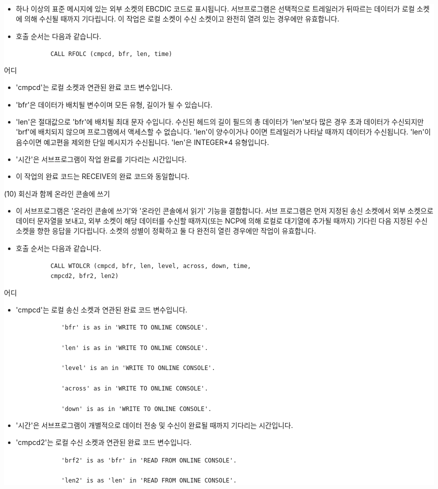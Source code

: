 - 하나 이상의 표준 메시지에 있는 외부 소켓의 EBCDIC 코드로 표시됩니다. 서브프로그램은 선택적으로 트레일러가 뒤따르는 데이터가 로컬 소켓에 의해 수신될 때까지 기다립니다. 이 작업은 로컬 소켓이 수신 소켓이고 완전히 열려 있는 경우에만 유효합니다.

- 호출 순서는 다음과 같습니다.

```text
             CALL RFOLC (cmpcd, bfr, len, time)
```

어디

- 'cmpcd'는 로컬 소켓과 연관된 완료 코드 변수입니다.

- 'bfr'은 데이터가 배치될 변수이며 모든 유형, 길이가 될 수 있습니다.

- 'len'은 절대값으로 'bfr'에 배치될 최대 문자 수입니다. 수신된 헤드의 길이 필드의 총 데이터가 'len'보다 많은 경우 초과 데이터가 수신되지만 'brf'에 배치되지 않으며 프로그램에서 액세스할 수 없습니다. 'len'이 양수이거나 0이면 트레일러가 나타날 때까지 데이터가 수신됩니다. 'len'이 음수이면 예고편을 제외한 단일 메시지가 수신됩니다. 'len'은 INTEGER\*4 유형입니다.

- '시간'은 서브프로그램이 작업 완료를 기다리는 시간입니다.

- 이 작업의 완료 코드는 RECEIVE의 완료 코드와 동일합니다.

\(10\) 회신과 함께 온라인 콘솔에 쓰기

- 이 서브프로그램은 '온라인 콘솔에 쓰기'와 '온라인 콘솔에서 읽기' 기능을 결합합니다. 서브 프로그램은 먼저 지정된 송신 소켓에서 외부 소켓으로 데이터 문자열을 보내고, 외부 소켓이 해당 데이터를 수신할 때까지\(또는 NCP에 의해 로컬로 대기열에 추가될 때까지\) 기다린 다음 지정된 수신 소켓을 향한 응답을 기다립니다. 소켓의 성별이 정확하고 둘 다 완전히 열린 경우에만 작업이 유효합니다.

- 호출 순서는 다음과 같습니다.

```text
             CALL WTOLCR (cmpcd, bfr, len, level, across, down, time,
             cmpcd2, bfr2, len2)
```

어디

- 'cmpcd'는 로컬 송신 소켓과 연관된 완료 코드 변수입니다.

```text
                'bfr' is as in 'WRITE TO ONLINE CONSOLE'.

                'len' is as in 'WRITE TO ONLINE CONSOLE'.

                'level' is an in 'WRITE TO ONLINE CONSOLE'.

                'across' as in 'WRITE TO ONLINE CONSOLE'.

                'down' is as in 'WRITE TO ONLINE CONSOLE'.
```

- '시간'은 서브프로그램이 개별적으로 데이터 전송 및 수신이 완료될 때까지 기다리는 시간입니다.

- 'cmpcd2'는 로컬 수신 소켓과 연관된 완료 코드 변수입니다.

```text
                'brf2' is as 'bfr' in 'READ FROM ONLINE CONSOLE'.

                'len2' is as 'len' in 'READ FROM ONLINE CONSOLE'.
```
